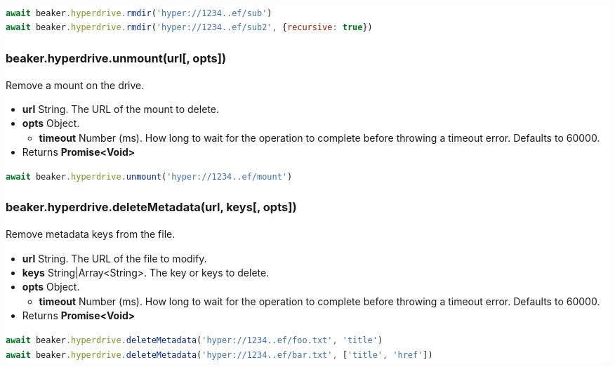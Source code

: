 ```javascript
await beaker.hyperdrive.rmdir('hyper://1234..ef/sub')
await beaker.hyperdrive.rmdir('hyper://1234..ef/sub2', {recursive: true})
```

### beaker.hyperdrive.unmount\(url\[, opts\]\)

Remove a mount on the drive.

* **url** String. The URL of the mount to delete.
* **opts** Object.
  * **timeout** Number \(ms\). How long to wait for the operation to complete before throwing a timeout error. Defaults to 60000.
* Returns **Promise&lt;Void&gt;**

```javascript
await beaker.hyperdrive.unmount('hyper://1234..ef/mount')
```

### beaker.hyperdrive.deleteMetadata\(url, keys\[, opts\]\)

Remove metadata keys from the file.

* **url** String. The URL of the file to modify.
* **keys** String\|Array&lt;String&gt;. The key or keys to delete.
* **opts** Object.
  * **timeout** Number \(ms\). How long to wait for the operation to complete before throwing a timeout error. Defaults to 60000.
* Returns **Promise&lt;Void&gt;**

```javascript
await beaker.hyperdrive.deleteMetadata('hyper://1234..ef/foo.txt', 'title')
await beaker.hyperdrive.deleteMetadata('hyper://1234..ef/bar.txt', ['title', 'href'])
```
